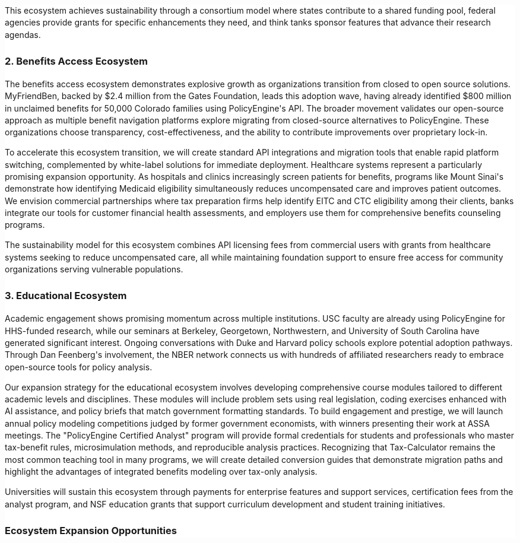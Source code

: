 This ecosystem achieves sustainability through a consortium model where states contribute to a shared funding pool, federal agencies provide grants for specific enhancements they need, and think tanks sponsor features that advance their research agendas.

### 2. Benefits Access Ecosystem  

The benefits access ecosystem demonstrates explosive growth as organizations transition from closed to open source solutions. MyFriendBen, backed by $2.4 million from the Gates Foundation, leads this adoption wave, having already identified $800 million in unclaimed benefits for 50,000 Colorado families using PolicyEngine's API. The broader movement validates our open-source approach as multiple benefit navigation platforms explore migrating from closed-source alternatives to PolicyEngine. These organizations choose transparency, cost-effectiveness, and the ability to contribute improvements over proprietary lock-in.

To accelerate this ecosystem transition, we will create standard API integrations and migration tools that enable rapid platform switching, complemented by white-label solutions for immediate deployment. Healthcare systems represent a particularly promising expansion opportunity. As hospitals and clinics increasingly screen patients for benefits, programs like Mount Sinai's demonstrate how identifying Medicaid eligibility simultaneously reduces uncompensated care and improves patient outcomes. We envision commercial partnerships where tax preparation firms help identify EITC and CTC eligibility among their clients, banks integrate our tools for customer financial health assessments, and employers use them for comprehensive benefits counseling programs.

The sustainability model for this ecosystem combines API licensing fees from commercial users with grants from healthcare systems seeking to reduce uncompensated care, all while maintaining foundation support to ensure free access for community organizations serving vulnerable populations.

### 3. Educational Ecosystem

Academic engagement shows promising momentum across multiple institutions. USC faculty are already using PolicyEngine for HHS-funded research, while our seminars at Berkeley, Georgetown, Northwestern, and University of South Carolina have generated significant interest. Ongoing conversations with Duke and Harvard policy schools explore potential adoption pathways. Through Dan Feenberg's involvement, the NBER network connects us with hundreds of affiliated researchers ready to embrace open-source tools for policy analysis.

Our expansion strategy for the educational ecosystem involves developing comprehensive course modules tailored to different academic levels and disciplines. These modules will include problem sets using real legislation, coding exercises enhanced with AI assistance, and policy briefs that match government formatting standards. To build engagement and prestige, we will launch annual policy modeling competitions judged by former government economists, with winners presenting their work at ASSA meetings. The "PolicyEngine Certified Analyst" program will provide formal credentials for students and professionals who master tax-benefit rules, microsimulation methods, and reproducible analysis practices. Recognizing that Tax-Calculator remains the most common teaching tool in many programs, we will create detailed conversion guides that demonstrate migration paths and highlight the advantages of integrated benefits modeling over tax-only analysis.

Universities will sustain this ecosystem through payments for enterprise features and support services, certification fees from the analyst program, and NSF education grants that support curriculum development and student training initiatives.

### Ecosystem Expansion Opportunities
